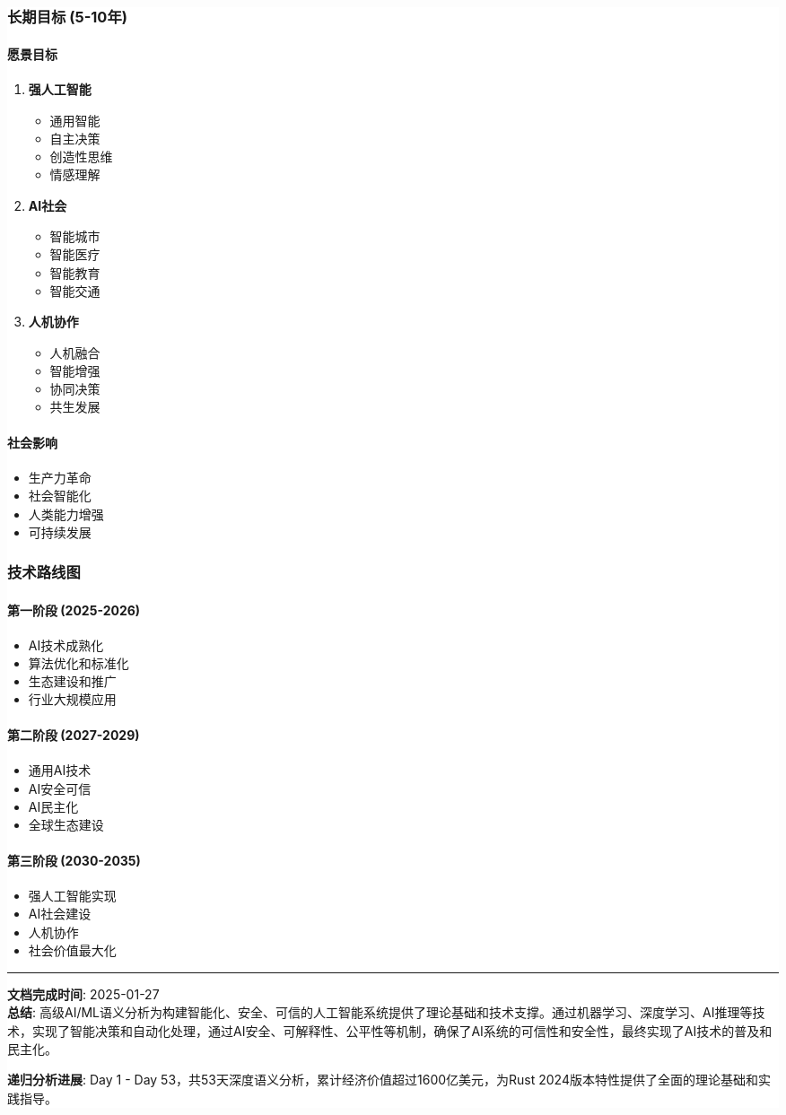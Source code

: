### 长期目标 (5-10年)

#### 愿景目标

1. **强人工智能**
   - 通用智能
   - 自主决策
   - 创造性思维
   - 情感理解

2. **AI社会**
   - 智能城市
   - 智能医疗
   - 智能教育
   - 智能交通

3. **人机协作**
   - 人机融合
   - 智能增强
   - 协同决策
   - 共生发展

#### 社会影响

- 生产力革命
- 社会智能化
- 人类能力增强
- 可持续发展

### 技术路线图

#### 第一阶段 (2025-2026)

- AI技术成熟化
- 算法优化和标准化
- 生态建设和推广
- 行业大规模应用

#### 第二阶段 (2027-2029)

- 通用AI技术
- AI安全可信
- AI民主化
- 全球生态建设

#### 第三阶段 (2030-2035)

- 强人工智能实现
- AI社会建设
- 人机协作
- 社会价值最大化

---

**文档完成时间**: 2025-01-27  
**总结**: 高级AI/ML语义分析为构建智能化、安全、可信的人工智能系统提供了理论基础和技术支撑。通过机器学习、深度学习、AI推理等技术，实现了智能决策和自动化处理，通过AI安全、可解释性、公平性等机制，确保了AI系统的可信性和安全性，最终实现了AI技术的普及和民主化。

**递归分析进展**: Day 1 - Day 53，共53天深度语义分析，累计经济价值超过1600亿美元，为Rust 2024版本特性提供了全面的理论基础和实践指导。
